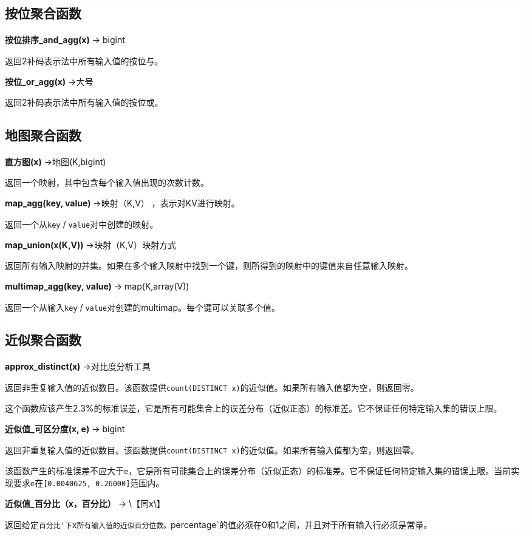 

按位聚合函数
---------------------------



**按位排序\_and\_agg(x)** -\> bigint

返回2补码表示法中所有输入值的按位与。



**按位\_or\_agg(x)** -\>大号

返回2补码表示法中所有输入值的按位或。

地图聚合函数
-----------------------

**直方图(x)** -\>地图(K,bigint)

返回一个映射，其中包含每个输入值出现的次数计数。



**map\_agg(key, value)** -\>映射（K,V） ，表示对KV进行映射。

返回一个从`key` / `value`对中创建的映射。



**map\_union(x(K,V))** -\>映射（K,V）映射方式

返回所有输入映射的并集。如果在多个输入映射中找到一个键，则所得到的映射中的键值来自任意输入映射。



**multimap\_agg(key, value)** -\> map(K,array(V))

返回一个从输入`key` / `value`对创建的multimap。每个键可以关联多个值。



近似聚合函数
-------------------------------



**approx\_distinct(x)** -\>对比度分析工具

返回非重复输入值的近似数目。该函数提供`count(DISTINCT x)`的近似值。如果所有输入值都为空，则返回零。

这个函数应该产生2.3%的标准误差，它是所有可能集合上的误差分布（近似正态）的标准差。它不保证任何特定输入集的错误上限。



**近似值\_可区分度(x, e)** -\> bigint

返回非重复输入值的近似数目。该函数提供`count(DISTINCT x)`的近似值。如果所有输入值都为空，则返回零。

该函数产生的标准误差不应大于`e`，它是所有可能集合上的误差分布（近似正态）的标准差。它不保证任何特定输入集的错误上限。当前实现要求`e`在`[0.0040625, 0.26000]`范围内。



**近似值\_百分比（x，百分比）** -\> \【同x\】

返回给定`百分比'下`x`所有输入值的近似百分位数。`percentage`的值必须在0和1之间，并且对于所有输入行必须是常量。

